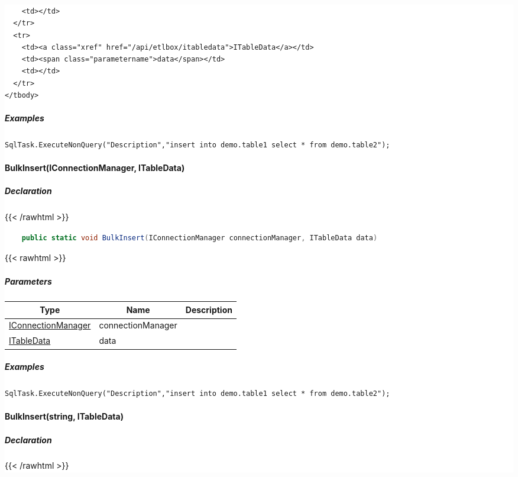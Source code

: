         <td></td>
      </tr>
      <tr>
        <td><a class="xref" href="/api/etlbox/itabledata">ITableData</a></td>
        <td><span class="parametername">data</span></td>
        <td></td>
      </tr>
    </tbody>
  </table>
  <h5 id="ETLBox_ControlFlow_SqlTask_BulkDelete_System_String_ETLBox_ITableData__examples">Examples</h5>
  <pre><code>SqlTask.ExecuteNonQuery(&quot;Description&quot;,&quot;insert into demo.table1 select * from demo.table2&quot;);</code></pre>
  <a id="ETLBox_ControlFlow_SqlTask_BulkInsert_" data-uid="ETLBox.ControlFlow.SqlTask.BulkInsert*"></a>
  <h4 id="ETLBox_ControlFlow_SqlTask_BulkInsert_ETLBox_IConnectionManager_ETLBox_ITableData_" data-uid="ETLBox.ControlFlow.SqlTask.BulkInsert(ETLBox.IConnectionManager,ETLBox.ITableData)">BulkInsert(IConnectionManager, ITableData)</h4>
  <div class="markdown level1 summary"></div>
  <div class="markdown level1 conceptual"></div>
  <h5 class="declaration">Declaration</h5>
{{< /rawhtml >}}

```C#
    public static void BulkInsert(IConnectionManager connectionManager, ITableData data)
```

{{< rawhtml >}}
  <h5 class="parameters">Parameters</h5>
  <table class="table table-bordered table-striped table-condensed">
    <thead>
      <tr>
        <th>Type</th>
        <th>Name</th>
        <th>Description</th>
      </tr>
    </thead>
    <tbody>
      <tr>
        <td><a class="xref" href="/api/etlbox/iconnectionmanager">IConnectionManager</a></td>
        <td><span class="parametername">connectionManager</span></td>
        <td></td>
      </tr>
      <tr>
        <td><a class="xref" href="/api/etlbox/itabledata">ITableData</a></td>
        <td><span class="parametername">data</span></td>
        <td></td>
      </tr>
    </tbody>
  </table>
  <h5 id="ETLBox_ControlFlow_SqlTask_BulkInsert_ETLBox_IConnectionManager_ETLBox_ITableData__examples">Examples</h5>
  <pre><code>SqlTask.ExecuteNonQuery(&quot;Description&quot;,&quot;insert into demo.table1 select * from demo.table2&quot;);</code></pre>
  <a id="ETLBox_ControlFlow_SqlTask_BulkInsert_" data-uid="ETLBox.ControlFlow.SqlTask.BulkInsert*"></a>
  <h4 id="ETLBox_ControlFlow_SqlTask_BulkInsert_System_String_ETLBox_ITableData_" data-uid="ETLBox.ControlFlow.SqlTask.BulkInsert(System.String,ETLBox.ITableData)">BulkInsert(string, ITableData)</h4>
  <div class="markdown level1 summary"></div>
  <div class="markdown level1 conceptual"></div>
  <h5 class="declaration">Declaration</h5>
{{< /rawhtml >}}
